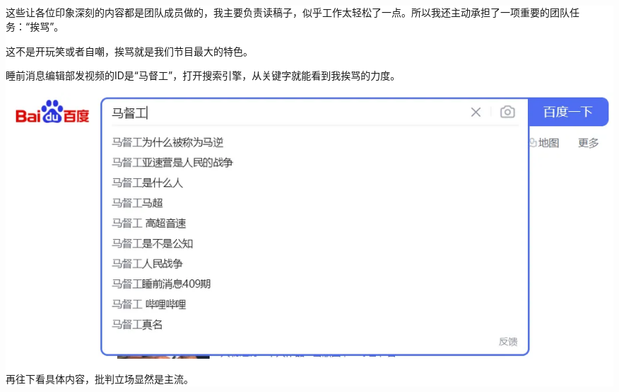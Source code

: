 
这些让各位印象深刻的内容都是团队成员做的，我主要负责读稿子，似乎工作太轻松了一点。所以我还主动承担了一项重要的团队任务：“挨骂”。


这不是开玩笑或者自嘲，挨骂就是我们节目最大的特色。


睡前消息编辑部发视频的ID是“马督工”，打开搜索引擎，从关键字就能看到我挨骂的力度。



![](/images/btnews/btnews/0401_0500/0457/44ce722c-0511-4743-b546-9e4954d76ddf.webp)



再往下看具体内容，批判立场显然是主流。


